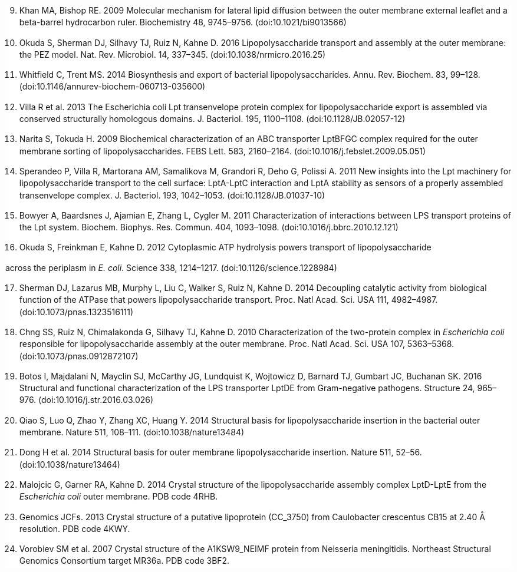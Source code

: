 9. Khan MA, Bishop RE. 2009 Molecular mechanism for lateral lipid diffusion between the outer membrane external leaflet and a beta-barrel hydrocarbon ruler. Biochemistry 48, 9745–9756. (doi:10.1021/bi9013566)

10. Okuda S, Sherman DJ, Silhavy TJ, Ruiz N, Kahne D. 2016 Lipopolysaccharide transport and assembly at the outer membrane: the PEZ model. Nat. Rev. Microbiol. 14, 337–345. (doi:10.1038/nrmicro.2016.25)

11. Whitfield C, Trent MS. 2014 Biosynthesis and export of bacterial lipopolysaccharides. Annu. Rev. Biochem. 83, 99–128. (doi:10.1146/annurev-biochem-060713-035600)

12. Villa R et al. 2013 The Escherichia coli Lpt transenvelope protein complex for lipopolysaccharide export is assembled via conserved structurally homologous domains. J. Bacteriol. 195, 1100–1108. (doi:10.1128/JB.02057-12)

13. Narita S, Tokuda H. 2009 Biochemical characterization of an ABC transporter LptBFGC complex required for the outer membrane sorting of lipopolysaccharides. FEBS Lett. 583, 2160–2164. (doi:10.1016/j.febslet.2009.05.051)

14. Sperandeo P, Villa R, Martorana AM, Samalikova M, Grandori R, Deho G, Polissi A. 2011 New insights into the Lpt machinery for lipopolysaccharide transport to the cell surface: LptA-LptC interaction and LptA stability as sensors of a properly assembled transenvelope complex. J. Bacteriol. 193, 1042–1053. (doi:10.1128/JB.01037-10)

15. Bowyer A, Baardsnes J, Ajamian E, Zhang L, Cygler M. 2011 Characterization of interactions between LPS transport proteins of the Lpt system. Biochem. Biophys. Res. Commun. 404, 1093–1098. (doi:10.1016/j.bbrc.2010.12.121)

16. Okuda S, Freinkman E, Kahne D. 2012 Cytoplasmic ATP hydrolysis powers transport of lipopolysaccharide

across the periplasm in *E. coli*. Science 338, 1214–1217. (doi:10.1126/science.1228984)

17. Sherman DJ, Lazarus MB, Murphy L, Liu C, Walker S, Ruiz N, Kahne D. 2014 Decoupling catalytic activity from biological function of the ATPase that powers lipopolysaccharide transport. Proc. Natl Acad. Sci. USA 111, 4982–4987. (doi:10.1073/pnas.1323516111)

18. Chng SS, Ruiz N, Chimalakonda G, Silhavy TJ, Kahne D. 2010 Characterization of the two-protein complex in *Escherichia coli* responsible for lipopolysaccharide assembly at the outer membrane. Proc. Natl Acad. Sci. USA 107, 5363–5368. (doi:10.1073/pnas.0912872107)

19. Botos I, Majdalani N, Mayclin SJ, McCarthy JG, Lundquist K, Wojtowicz D, Barnard TJ, Gumbart JC, Buchanan SK. 2016 Structural and functional characterization of the LPS transporter LptDE from Gram-negative pathogens. Structure 24, 965–976. (doi:10.1016/j.str.2016.03.026)

20. Qiao S, Luo Q, Zhao Y, Zhang XC, Huang Y. 2014 Structural basis for lipopolysaccharide insertion in the bacterial outer membrane. Nature 511, 108–111. (doi:10.1038/nature13484)

21. Dong H et al. 2014 Structural basis for outer membrane lipopolysaccharide insertion. Nature 511, 52–56. (doi:10.1038/nature13464)

22. Malojcic G, Garner RA, Kahne D. 2014 Crystal structure of the lipopolysaccharide assembly complex LptD-LptE from the *Escherichia coli* outer membrane. PDB code 4RHB.

23. Genomics JCFs. 2013 Crystal structure of a putative lipoprotein (CC_3750) from Caulobacter crescentus CB15 at 2.40 Å resolution. PDB code 4KWY.

24. Vorobiev SM et al. 2007 Crystal structure of the A1KSW9_NEIMF protein from Neisseria meningitidis. Northeast Structural Genomics Consortium target MR36a. PDB code 3BF2.

